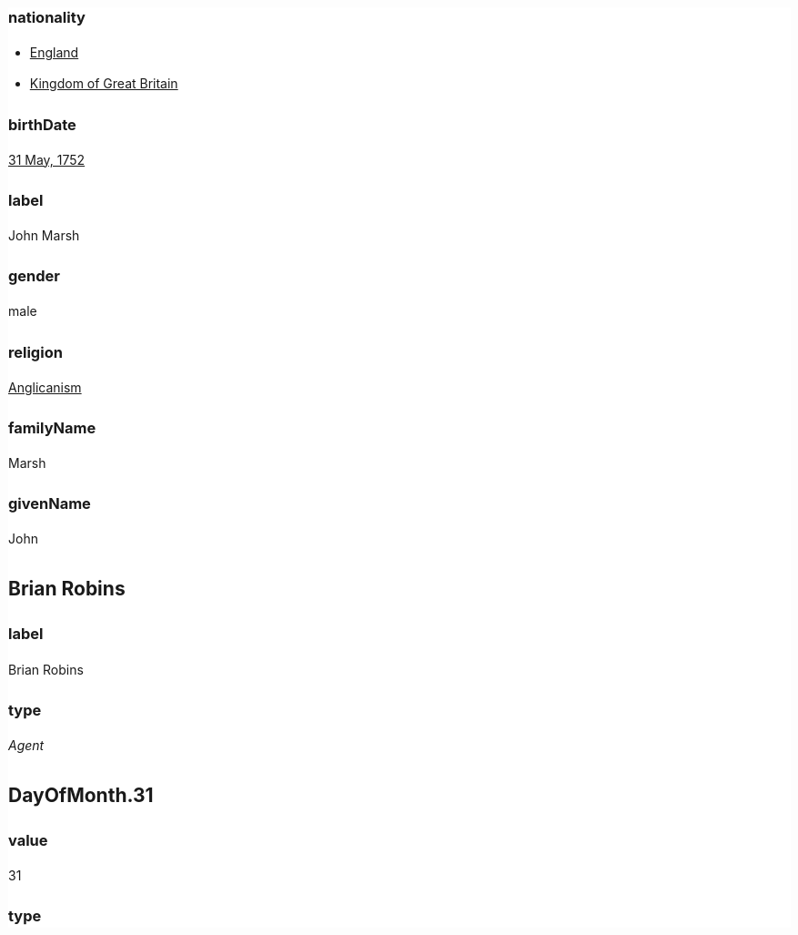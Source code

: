 ### nationality

 - [England](#England)

 - [Kingdom of Great Britain](#Kingdom-of-Great-Britain)

### birthDate


[31 May, 1752](#31-May-1752)

### label


John Marsh

### gender


male

### religion


[Anglicanism](#Anglicanism)

### familyName


Marsh

### givenName


John

## Brian Robins

### label


Brian Robins

### type


*Agent*

## DayOfMonth.31

### value


31

### type

